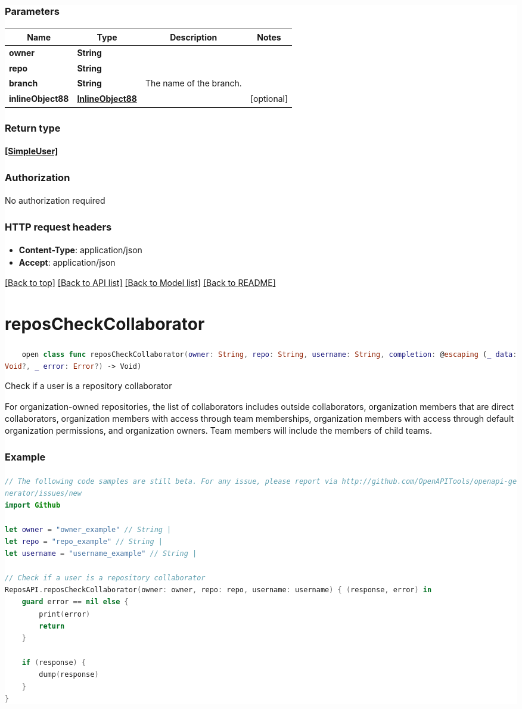 ```swift
```

### Parameters

Name | Type | Description  | Notes
------------- | ------------- | ------------- | -------------
 **owner** | **String** |  | 
 **repo** | **String** |  | 
 **branch** | **String** | The name of the branch. | 
 **inlineObject88** | [**InlineObject88**](InlineObject88.md) |  | [optional] 

### Return type

[**[SimpleUser]**](SimpleUser.md)

### Authorization

No authorization required

### HTTP request headers

 - **Content-Type**: application/json
 - **Accept**: application/json

[[Back to top]](#) [[Back to API list]](../README.md#documentation-for-api-endpoints) [[Back to Model list]](../README.md#documentation-for-models) [[Back to README]](../README.md)

# **reposCheckCollaborator**
```swift
    open class func reposCheckCollaborator(owner: String, repo: String, username: String, completion: @escaping (_ data: Void?, _ error: Error?) -> Void)
```

Check if a user is a repository collaborator

For organization-owned repositories, the list of collaborators includes outside collaborators, organization members that are direct collaborators, organization members with access through team memberships, organization members with access through default organization permissions, and organization owners.  Team members will include the members of child teams.

### Example 
```swift
// The following code samples are still beta. For any issue, please report via http://github.com/OpenAPITools/openapi-generator/issues/new
import Github

let owner = "owner_example" // String | 
let repo = "repo_example" // String | 
let username = "username_example" // String | 

// Check if a user is a repository collaborator
ReposAPI.reposCheckCollaborator(owner: owner, repo: repo, username: username) { (response, error) in
    guard error == nil else {
        print(error)
        return
    }

    if (response) {
        dump(response)
    }
}
```
